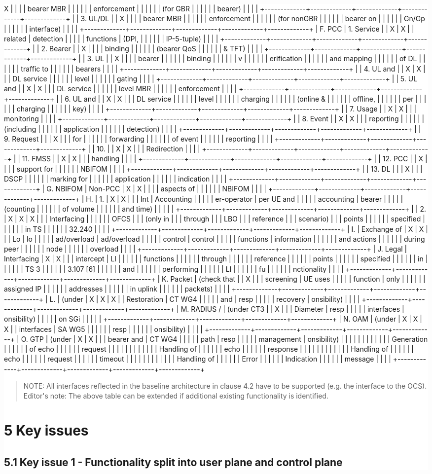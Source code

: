X | | | | bearer MBR | | | | | | enforcement | | | | | | (for GBR | | | | | | bearer) | | | | +-------------+-------------+-------------+-------------+-------------+ | | 3. UL/DL | | X | | | | bearer MBR | | | | | | enforcement | | | | | | (for nonGBR | | | | | | bearer on | | | | | | Gn/Gp | | | | | | interface) | | | | +-------------+-------------+-------------+-------------+-------------+ | F. PCC | 1. Service | | X | X | | related | detection | | | | | functions | (DPI, | | | | | | IP-5-tuple) | | | | +-------------+-------------+-------------+-------------+-------------+ | | 2. Bearer | | X | | | | binding | | | | | | (bearer QoS | | | | | | & TFT) | | | | +-------------+-------------+-------------+-------------+-------------+ | | 3. UL | | X | | | | bearer | | | | | | binding | | | | | | v | | | | | | erification | | | | | | and mapping | | | | | | of DL | | | | | | traffic to | | | | | | bearers | | | | +-------------+-------------+-------------+-------------+-------------+ | | 4. UL and | | X | X | | | DL service | | | | | | level | | | | | | gating | | | | +-------------+-------------+-------------+-------------+-------------+ | | 5. UL and | | X | X | | | DL service | | | | | | level MBR | | | | | | enforcement | | | | +-------------+-------------+-------------+-------------+-------------+ | | 6. UL and | | X | X | | | DL service | | | | | | level | | | | | | charging | | | | | | (online & | | | | | | offline, | | | | | | per | | | | | | charging | | | | | | key) | | | | +-------------+-------------+-------------+-------------+-------------+ | | 7. Usage | | X | X | | | monitoring | | | | +-------------+-------------+-------------+-------------+-------------+ | | 8. Event | | X | X | | | reporting | | | | | | (including | | | | | | application | | | | | | detection) | | | | +-------------+-------------+-------------+-------------+-------------+ | | 9. Request | | | X | | | for | | | | | | forwarding | | | | | | of event | | | | | | reporting | | | | +-------------+-------------+-------------+-------------+-------------+ | | 10. | | X | X | | | Redirection | | | | +-------------+-------------+-------------+-------------+-------------+ | | 11. FMSS | | X | X | | | handling | | | | +-------------+-------------+-------------+-------------+-------------+ | | 12. PCC | | X | | | | support for | | | | | | NBIFOM | | | | +-------------+-------------+-------------+-------------+-------------+ | | 13. DL | | | X | | | DSCP | | | | | | marking for | | | | | | application | | | | | | indication | | | | +-------------+-------------+-------------+-------------+-------------+ | G. NBIFOM | Non-PCC | X | X | | | | aspects of | | | | | | NBIFOM | | | | +-------------+-------------+-------------+-------------+-------------+ | H. | 1. | X | X | | | Int | Accounting | | | | | er-operator | per UE and | | | | | accounting | bearer | | | | | (counting | | | | | | of volume | | | | | | and time) | | | | | +-------------+-------------+-------------+-------------+-------------+ | | 2. | X | X | X | | | Interfacing | | | | | | OFCS | | | (only in | | | through | | | LBO | | | reference | | | scenario) | | | points | | | | | | specified | | | | | | in TS | | | | | | 32.240 | | | | +-------------+-------------+-------------+-------------+-------------+ | I. | Exchange of | X | X | | | Lo | lo | | | | | ad/overload | ad/overload | | | | | control | control | | | | | functions | information | | | | | | and actions | | | | | | during peer | | | | | | node | | | | | | overload | | | | +-------------+-------------+-------------+-------------+-------------+ | J. Legal | Interfacing | X | X | | | intercept | LI | | | | | | functions | | | | | | through | | | | | | reference | | | | | | points | | | | | | specified | | | | | | in | | | | | | TS 3 | | | | | | 3.107 [6] | | | | | | and | | | | | | performing | | | | | | LI | | | | | | fu | | | | | | nctionality | | | | +-------------+-------------+-------------+-------------+-------------+ | K. Packet | (check that | | X | | | screening | UE uses | | | | | function | only | | | | | | assigned IP | | | | | | addresses | | | | | | in uplink | | | | | | packets) | | | | +-------------+-------------+-------------+-------------+-------------+ | L. | (under | X | X | X | | Restoration | CT WG4 | | | | | and | resp | | | | | recovery | onsibility) | | | | +-------------+-------------+-------------+-------------+-------------+ | M. RADIUS / | (under CT3 | | X | | | Diameter | resp | | | | | interfaces | onsibility) | | | | | on SGi | | | | | +-------------+-------------+-------------+-------------+-------------+ | N. OAM | (under | X | X | X | | interfaces | SA WG5 | | | | | | resp | | | | | | onsibility) | | | | +-------------+-------------+-------------+-------------+-------------+ | O. GTP | (under | X | X | | | bearer and | CT WG4 | | | | | path | resp | | | | | management | onsibility) | | | | | | | | | | | | Generation | | | | | | of echo | | | | | | request | | | | | | | | | | | | Handling of | | | | | | echo | | | | | | response | | | | | | | | | | | | Handling of | | | | | | echo | | | | | | request | | | | | | timeout | | | | | | | | | | | | Handling of | | | | | | Error | | | | | | Indication | | | | | | message | | | | +-------------+-------------+-------------+-------------+-------------+
> NOTE: All interfaces reflected in the baseline architecture in clause 4.2
> have to be supported (e.g. the interface to the OCS).
Editor\'s note: The above table can be extended if additional existing
functionality is identified.
# 5 Key issues
## 5.1 Key issue 1 - Functionality split into user plane and control plane